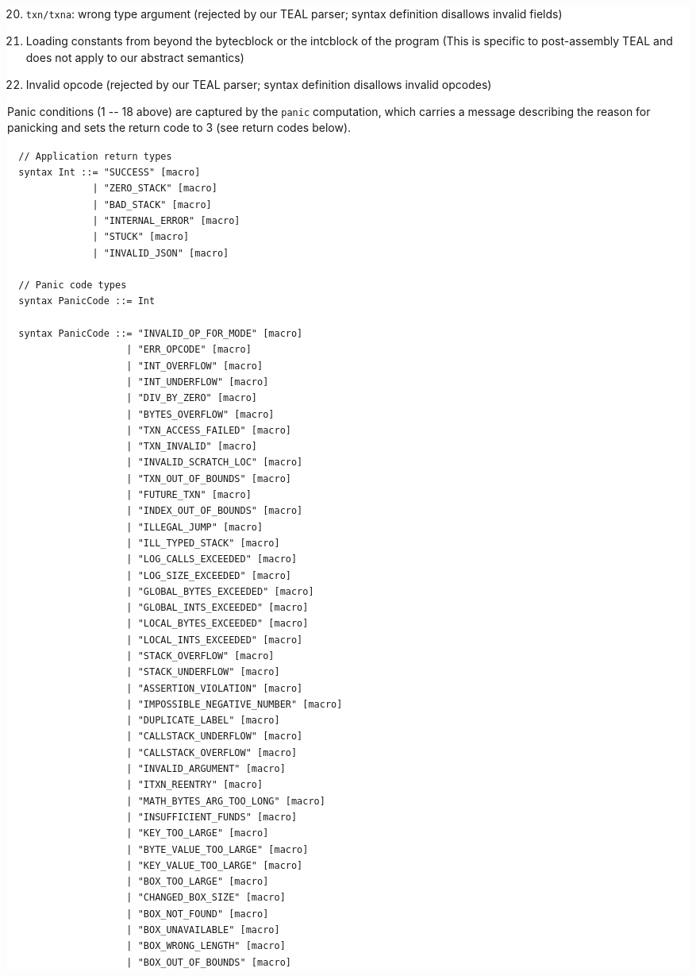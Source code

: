 20. `txn/txna`: wrong type argument (rejected by our TEAL parser; syntax
    definition disallows invalid fields)

21. Loading constants from beyond the bytecblock or the intcblock of the
    program (This is specific to post-assembly TEAL and does not apply to our
    abstract semantics)

22. Invalid opcode (rejected by our TEAL parser; syntax definition disallows
    invalid opcodes)

Panic conditions (1 -- 18 above) are captured by the `panic` computation,
which carries a message describing the reason for panicking and sets the
return code to 3 (see return codes below).
```k
  // Application return types
  syntax Int ::= "SUCCESS" [macro]
               | "ZERO_STACK" [macro]
               | "BAD_STACK" [macro]
               | "INTERNAL_ERROR" [macro]
               | "STUCK" [macro]
               | "INVALID_JSON" [macro]

  // Panic code types
  syntax PanicCode ::= Int

  syntax PanicCode ::= "INVALID_OP_FOR_MODE" [macro]
                     | "ERR_OPCODE" [macro]
                     | "INT_OVERFLOW" [macro]
                     | "INT_UNDERFLOW" [macro]
                     | "DIV_BY_ZERO" [macro]
                     | "BYTES_OVERFLOW" [macro]
                     | "TXN_ACCESS_FAILED" [macro]
                     | "TXN_INVALID" [macro]
                     | "INVALID_SCRATCH_LOC" [macro]
                     | "TXN_OUT_OF_BOUNDS" [macro]
                     | "FUTURE_TXN" [macro]
                     | "INDEX_OUT_OF_BOUNDS" [macro]
                     | "ILLEGAL_JUMP" [macro]
                     | "ILL_TYPED_STACK" [macro]
                     | "LOG_CALLS_EXCEEDED" [macro]
                     | "LOG_SIZE_EXCEEDED" [macro]
                     | "GLOBAL_BYTES_EXCEEDED" [macro]
                     | "GLOBAL_INTS_EXCEEDED" [macro]
                     | "LOCAL_BYTES_EXCEEDED" [macro]
                     | "LOCAL_INTS_EXCEEDED" [macro]
                     | "STACK_OVERFLOW" [macro]
                     | "STACK_UNDERFLOW" [macro]
                     | "ASSERTION_VIOLATION" [macro]
                     | "IMPOSSIBLE_NEGATIVE_NUMBER" [macro]
                     | "DUPLICATE_LABEL" [macro]
                     | "CALLSTACK_UNDERFLOW" [macro]
                     | "CALLSTACK_OVERFLOW" [macro]
                     | "INVALID_ARGUMENT" [macro]
                     | "ITXN_REENTRY" [macro]
                     | "MATH_BYTES_ARG_TOO_LONG" [macro]
                     | "INSUFFICIENT_FUNDS" [macro]
                     | "KEY_TOO_LARGE" [macro]
                     | "BYTE_VALUE_TOO_LARGE" [macro]
                     | "KEY_VALUE_TOO_LARGE" [macro]
                     | "BOX_TOO_LARGE" [macro]
                     | "CHANGED_BOX_SIZE" [macro]
                     | "BOX_NOT_FOUND" [macro]
                     | "BOX_UNAVAILABLE" [macro]
                     | "BOX_WRONG_LENGTH" [macro]
                     | "BOX_OUT_OF_BOUNDS" [macro]
```